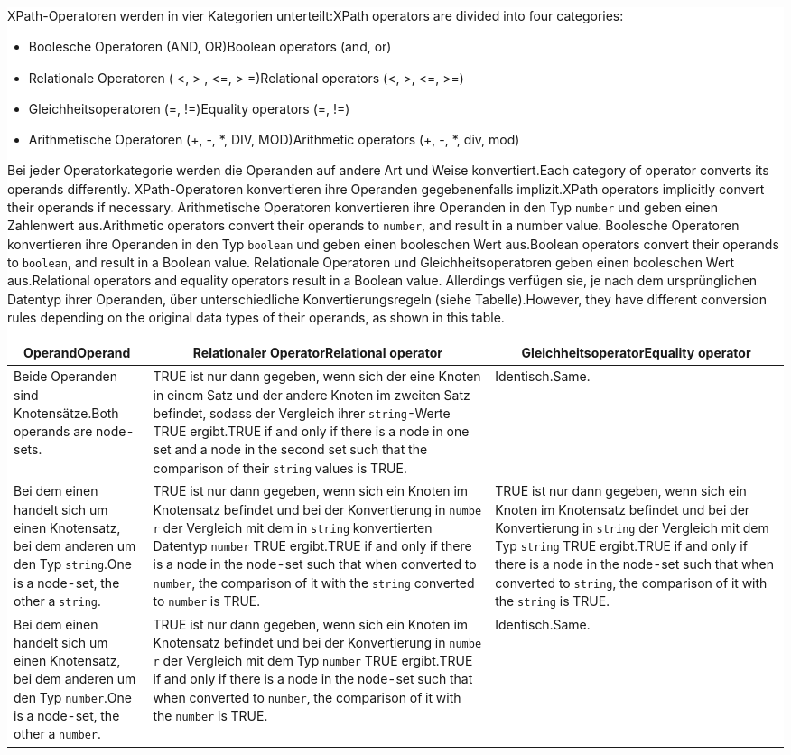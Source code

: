  <span data-ttu-id="70e03-118">XPath-Operatoren werden in vier Kategorien unterteilt:</span><span class="sxs-lookup"><span data-stu-id="70e03-118">XPath operators are divided into four categories:</span></span>  
  
-   <span data-ttu-id="70e03-119">Boolesche Operatoren (AND, OR)</span><span class="sxs-lookup"><span data-stu-id="70e03-119">Boolean operators (and, or)</span></span>  
  
-   <span data-ttu-id="70e03-120">Relationale Operatoren ( \<, > , \<=, > =)</span><span class="sxs-lookup"><span data-stu-id="70e03-120">Relational operators (\<, >, \<=, >=)</span></span>  
  
-   <span data-ttu-id="70e03-121">Gleichheitsoperatoren (=, !=)</span><span class="sxs-lookup"><span data-stu-id="70e03-121">Equality operators (=, !=)</span></span>  
  
-   <span data-ttu-id="70e03-122">Arithmetische Operatoren (+, -, \*, DIV, MOD)</span><span class="sxs-lookup"><span data-stu-id="70e03-122">Arithmetic operators (+, -, \*, div, mod)</span></span>  
  
 <span data-ttu-id="70e03-123">Bei jeder Operatorkategorie werden die Operanden auf andere Art und Weise konvertiert.</span><span class="sxs-lookup"><span data-stu-id="70e03-123">Each category of operator converts its operands differently.</span></span> <span data-ttu-id="70e03-124">XPath-Operatoren konvertieren ihre Operanden gegebenenfalls implizit.</span><span class="sxs-lookup"><span data-stu-id="70e03-124">XPath operators implicitly convert their operands if necessary.</span></span> <span data-ttu-id="70e03-125">Arithmetische Operatoren konvertieren ihre Operanden in den Typ `number` und geben einen Zahlenwert aus.</span><span class="sxs-lookup"><span data-stu-id="70e03-125">Arithmetic operators convert their operands to `number`, and result in a number value.</span></span> <span data-ttu-id="70e03-126">Boolesche Operatoren konvertieren ihre Operanden in den Typ `boolean` und geben einen booleschen Wert aus.</span><span class="sxs-lookup"><span data-stu-id="70e03-126">Boolean operators convert their operands to `boolean`, and result in a Boolean value.</span></span> <span data-ttu-id="70e03-127">Relationale Operatoren und Gleichheitsoperatoren geben einen booleschen Wert aus.</span><span class="sxs-lookup"><span data-stu-id="70e03-127">Relational operators and equality operators result in a Boolean value.</span></span> <span data-ttu-id="70e03-128">Allerdings verfügen sie, je nach dem ursprünglichen Datentyp ihrer Operanden, über unterschiedliche Konvertierungsregeln (siehe Tabelle).</span><span class="sxs-lookup"><span data-stu-id="70e03-128">However, they have different conversion rules depending on the original data types of their operands, as shown in this table.</span></span>  
  
|<span data-ttu-id="70e03-129">Operand</span><span class="sxs-lookup"><span data-stu-id="70e03-129">Operand</span></span>|<span data-ttu-id="70e03-130">Relationaler Operator</span><span class="sxs-lookup"><span data-stu-id="70e03-130">Relational operator</span></span>|<span data-ttu-id="70e03-131">Gleichheitsoperator</span><span class="sxs-lookup"><span data-stu-id="70e03-131">Equality operator</span></span>|  
|-------------|-------------------------|-----------------------|  
|<span data-ttu-id="70e03-132">Beide Operanden sind Knotensätze.</span><span class="sxs-lookup"><span data-stu-id="70e03-132">Both operands are node-sets.</span></span>|<span data-ttu-id="70e03-133">TRUE ist nur dann gegeben, wenn sich der eine Knoten in einem Satz und der andere Knoten im zweiten Satz befindet, sodass der Vergleich ihrer `string`-Werte TRUE ergibt.</span><span class="sxs-lookup"><span data-stu-id="70e03-133">TRUE if and only if there is a node in one set and a node in the second set such that the comparison of their `string` values is TRUE.</span></span>|<span data-ttu-id="70e03-134">Identisch.</span><span class="sxs-lookup"><span data-stu-id="70e03-134">Same.</span></span>|  
|<span data-ttu-id="70e03-135">Bei dem einen handelt sich um einen Knotensatz, bei dem anderen um den Typ `string`.</span><span class="sxs-lookup"><span data-stu-id="70e03-135">One is a node-set, the other a `string`.</span></span>|<span data-ttu-id="70e03-136">TRUE ist nur dann gegeben, wenn sich ein Knoten im Knotensatz befindet und bei der Konvertierung in `number` der Vergleich mit dem in `string` konvertierten Datentyp `number` TRUE ergibt.</span><span class="sxs-lookup"><span data-stu-id="70e03-136">TRUE if and only if there is a node in the node-set such that when converted to `number`, the comparison of it with the `string` converted to `number` is TRUE.</span></span>|<span data-ttu-id="70e03-137">TRUE ist nur dann gegeben, wenn sich ein Knoten im Knotensatz befindet und bei der Konvertierung in `string` der Vergleich mit dem Typ `string` TRUE ergibt.</span><span class="sxs-lookup"><span data-stu-id="70e03-137">TRUE if and only if there is a node in the node-set such that when converted to `string`, the comparison of it with the `string` is TRUE.</span></span>|  
|<span data-ttu-id="70e03-138">Bei dem einen handelt sich um einen Knotensatz, bei dem anderen um den Typ `number`.</span><span class="sxs-lookup"><span data-stu-id="70e03-138">One is a node-set, the other a `number`.</span></span>|<span data-ttu-id="70e03-139">TRUE ist nur dann gegeben, wenn sich ein Knoten im Knotensatz befindet und bei der Konvertierung in `number` der Vergleich mit dem Typ `number` TRUE ergibt.</span><span class="sxs-lookup"><span data-stu-id="70e03-139">TRUE if and only if there is a node in the node-set such that when converted to `number`, the comparison of it with the `number` is TRUE.</span></span>|<span data-ttu-id="70e03-140">Identisch.</span><span class="sxs-lookup"><span data-stu-id="70e03-140">Same.</span></span>|  